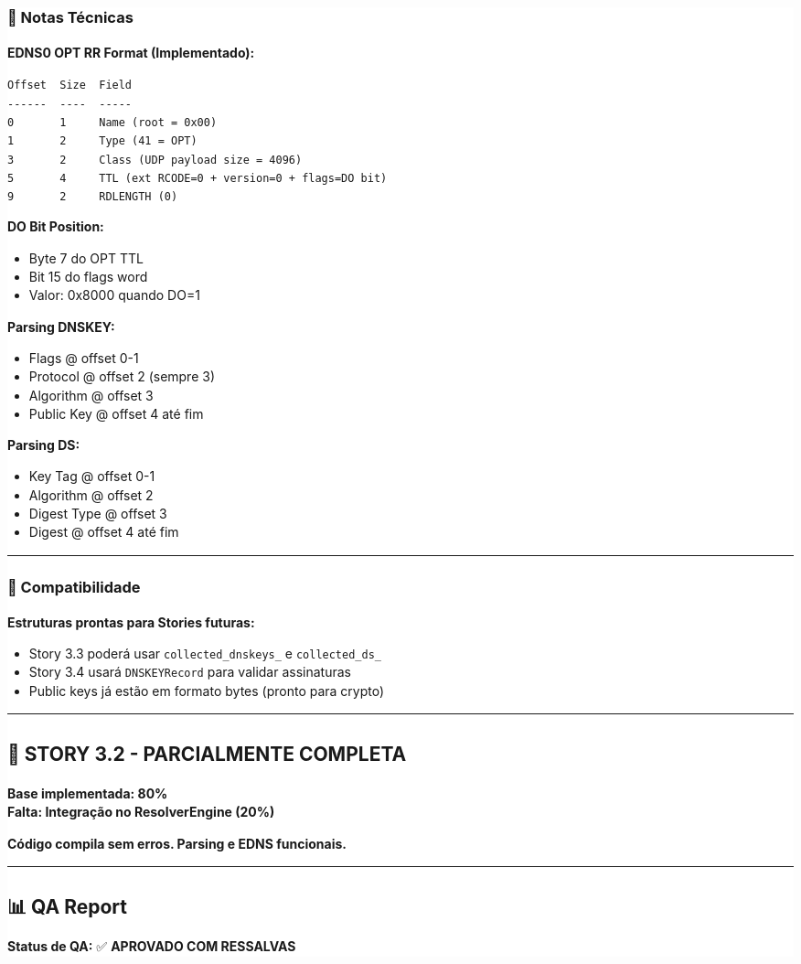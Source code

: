 
### 📝 Notas Técnicas

**EDNS0 OPT RR Format (Implementado):**
```
Offset  Size  Field
------  ----  -----
0       1     Name (root = 0x00)
1       2     Type (41 = OPT)
3       2     Class (UDP payload size = 4096)
5       4     TTL (ext RCODE=0 + version=0 + flags=DO bit)
9       2     RDLENGTH (0)
```

**DO Bit Position:**
- Byte 7 do OPT TTL
- Bit 15 do flags word
- Valor: 0x8000 quando DO=1

**Parsing DNSKEY:**
- Flags @ offset 0-1
- Protocol @ offset 2 (sempre 3)
- Algorithm @ offset 3
- Public Key @ offset 4 até fim

**Parsing DS:**
- Key Tag @ offset 0-1
- Algorithm @ offset 2
- Digest Type @ offset 3
- Digest @ offset 4 até fim

---

### 🔐 Compatibilidade

**Estruturas prontas para Stories futuras:**
- Story 3.3 poderá usar `collected_dnskeys_` e `collected_ds_`
- Story 3.4 usará `DNSKEYRecord` para validar assinaturas
- Public keys já estão em formato bytes (pronto para crypto)

---

## 🚀 STORY 3.2 - PARCIALMENTE COMPLETA

**Base implementada: 80%**  
**Falta: Integração no ResolverEngine (20%)**

**Código compila sem erros. Parsing e EDNS funcionais.**

---

## 📊 QA Report

**Status de QA:** ✅ **APROVADO COM RESSALVAS**
